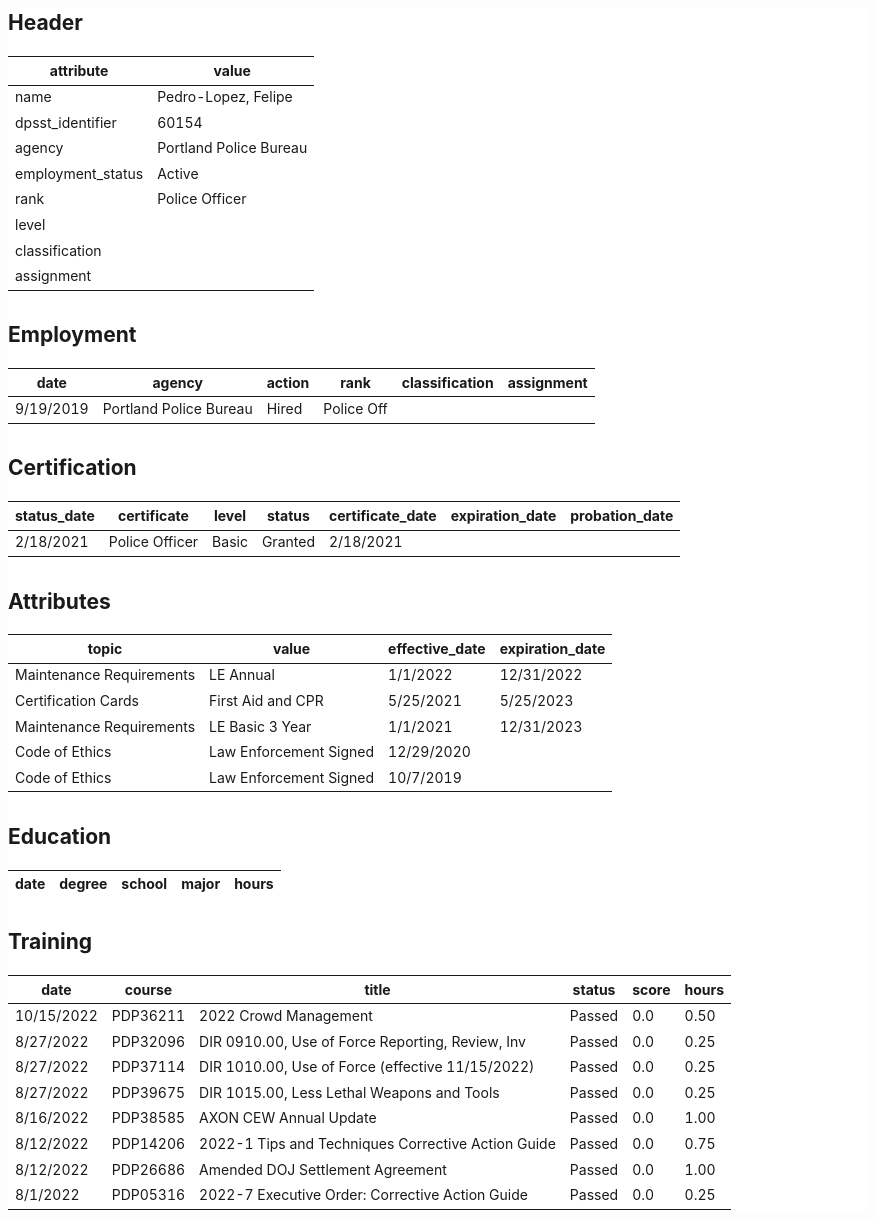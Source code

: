 ## Header
| attribute | value |
| --------- | ----- |
| name | Pedro-Lopez, Felipe |
| dpsst_identifier | 60154 |
| agency | Portland Police Bureau |
| employment_status | Active |
| rank | Police Officer |
| level |  |
| classification |  |
| assignment |  |
## Employment
| date | agency | action | rank | classification | assignment |
| ---- | ------ | ------ | ---- | -------------- | ---------- |
| 9/19/2019 | Portland Police Bureau | Hired | Police Off |  |  |
## Certification
| status_date | certificate | level | status | certificate_date | expiration_date | probation_date |
| ----------- | ----------- | ----- | ------ | ---------------- | --------------- | -------------- |
| 2/18/2021 | Police Officer | Basic | Granted | 2/18/2021 |  |  |
## Attributes
| topic | value | effective_date | expiration_date |
| ----- | ----- | -------------- | --------------- |
| Maintenance Requirements | LE Annual | 1/1/2022 | 12/31/2022 |
| Certification Cards | First Aid and CPR | 5/25/2021 | 5/25/2023 |
| Maintenance Requirements | LE Basic 3 Year | 1/1/2021 | 12/31/2023 |
| Code of Ethics | Law Enforcement Signed | 12/29/2020 |  |
| Code of Ethics | Law Enforcement Signed | 10/7/2019 |  |
## Education
| date | degree | school | major | hours |
| ---- | ------ | ------ | ----- | ----- |
## Training
| date | course | title | status | score | hours |
| ---- | ------ | ----- | ------ | ----- | ----- |
| 10/15/2022 | PDP36211 | 2022 Crowd Management | Passed | 0.0 | 0.50 |
| 8/27/2022 | PDP32096 | DIR 0910.00, Use of Force Reporting, Review,  Inv | Passed | 0.0 | 0.25 |
| 8/27/2022 | PDP37114 | DIR 1010.00, Use of Force (effective 11/15/2022) | Passed | 0.0 | 0.25 |
| 8/27/2022 | PDP39675 | DIR 1015.00, Less Lethal Weapons and Tools | Passed | 0.0 | 0.25 |
| 8/16/2022 | PDP38585 | AXON CEW Annual Update | Passed | 0.0 | 1.00 |
| 8/12/2022 | PDP14206 | 2022-1 Tips and Techniques Corrective Action Guide | Passed | 0.0 | 0.75 |
| 8/12/2022 | PDP26686 | Amended DOJ Settlement Agreement | Passed | 0.0 | 1.00 |
| 8/1/2022 | PDP05316 | 2022-7 Executive Order: Corrective Action Guide | Passed | 0.0 | 0.25 |